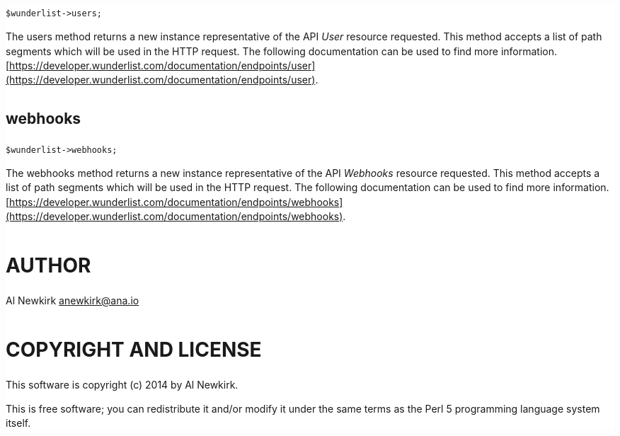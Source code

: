    $wunderlist->users;

The users method returns a new instance representative of the API
_User_ resource requested. This method accepts a list of path
segments which will be used in the HTTP request. The following documentation
can be used to find more information. [https://developer.wunderlist.com/documentation/endpoints/user](https://developer.wunderlist.com/documentation/endpoints/user).

## webhooks

    $wunderlist->webhooks;

The webhooks method returns a new instance representative of the API
_Webhooks_ resource requested. This method accepts a list of path
segments which will be used in the HTTP request. The following documentation
can be used to find more information. [https://developer.wunderlist.com/documentation/endpoints/webhooks](https://developer.wunderlist.com/documentation/endpoints/webhooks).

# AUTHOR

Al Newkirk <anewkirk@ana.io>

# COPYRIGHT AND LICENSE

This software is copyright (c) 2014 by Al Newkirk.

This is free software; you can redistribute it and/or modify it under
the same terms as the Perl 5 programming language system itself.

